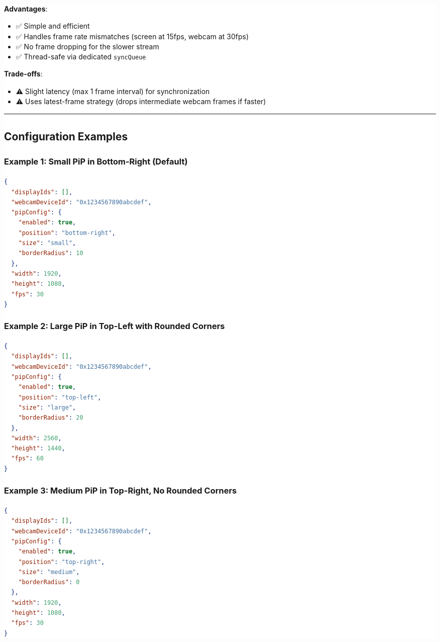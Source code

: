 **Advantages**:
- ✅ Simple and efficient
- ✅ Handles frame rate mismatches (screen at 15fps, webcam at 30fps)
- ✅ No frame dropping for the slower stream
- ✅ Thread-safe via dedicated `syncQueue`

**Trade-offs**:
- ⚠️ Slight latency (max 1 frame interval) for synchronization
- ⚠️ Uses latest-frame strategy (drops intermediate webcam frames if faster)

---

## Configuration Examples

### Example 1: Small PiP in Bottom-Right (Default)
```json
{
  "displayIds": [],
  "webcamDeviceId": "0x1234567890abcdef",
  "pipConfig": {
    "enabled": true,
    "position": "bottom-right",
    "size": "small",
    "borderRadius": 10
  },
  "width": 1920,
  "height": 1080,
  "fps": 30
}
```

### Example 2: Large PiP in Top-Left with Rounded Corners
```json
{
  "displayIds": [],
  "webcamDeviceId": "0x1234567890abcdef",
  "pipConfig": {
    "enabled": true,
    "position": "top-left",
    "size": "large",
    "borderRadius": 20
  },
  "width": 2560,
  "height": 1440,
  "fps": 60
}
```

### Example 3: Medium PiP in Top-Right, No Rounded Corners
```json
{
  "displayIds": [],
  "webcamDeviceId": "0x1234567890abcdef",
  "pipConfig": {
    "enabled": true,
    "position": "top-right",
    "size": "medium",
    "borderRadius": 0
  },
  "width": 1920,
  "height": 1080,
  "fps": 30
}
```